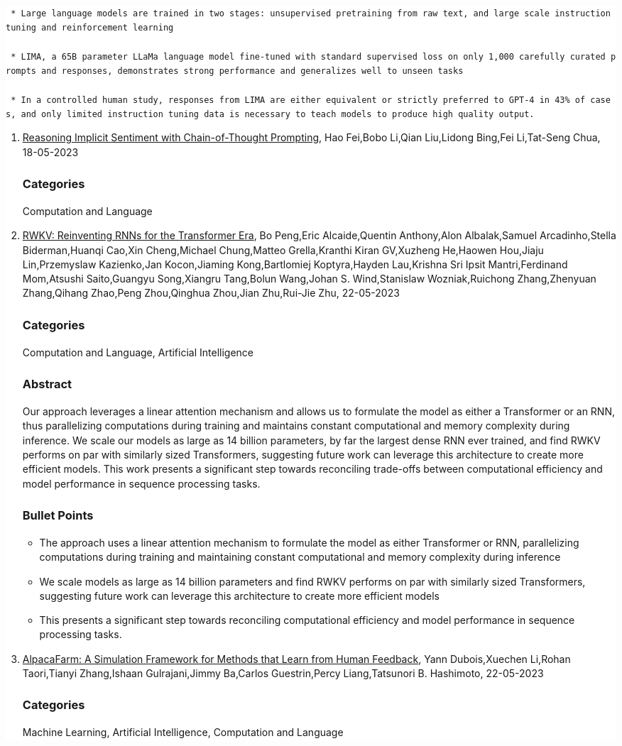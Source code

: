      * Large language models are trained in two stages: unsupervised pretraining from raw text, and large scale instruction tuning and reinforcement learning

     * LIMA, a 65B parameter LLaMa language model fine-tuned with standard supervised loss on only 1,000 carefully curated prompts and responses, demonstrates strong performance and generalizes well to unseen tasks

     * In a controlled human study, responses from LIMA are either equivalent or strictly preferred to GPT-4 in 43% of cases, and only limited instruction tuning data is necessary to teach models to produce high quality output.




1. [Reasoning Implicit Sentiment with Chain-of-Thought Prompting](https://arxiv.org/abs/2305.11255v4), Hao Fei,Bobo Li,Qian Liu,Lidong Bing,Fei Li,Tat-Seng Chua, 18-05-2023
      ### Categories
      Computation and Language

1. [RWKV: Reinventing RNNs for the Transformer Era](https://arxiv.org/abs/2305.13048), Bo Peng,Eric Alcaide,Quentin Anthony,Alon Albalak,Samuel Arcadinho,Stella Biderman,Huanqi Cao,Xin Cheng,Michael Chung,Matteo Grella,Kranthi Kiran GV,Xuzheng He,Haowen Hou,Jiaju Lin,Przemyslaw Kazienko,Jan Kocon,Jiaming Kong,Bartlomiej Koptyra,Hayden Lau,Krishna Sri Ipsit Mantri,Ferdinand Mom,Atsushi Saito,Guangyu Song,Xiangru Tang,Bolun Wang,Johan S. Wind,Stanislaw Wozniak,Ruichong Zhang,Zhenyuan Zhang,Qihang Zhao,Peng Zhou,Qinghua Zhou,Jian Zhu,Rui-Jie Zhu, 22-05-2023
      ### Categories
      Computation and Language, Artificial Intelligence
     ### Abstract
     Our approach leverages a linear attention mechanism and allows us to formulate the model as either a Transformer or an RNN, thus parallelizing computations during training and maintains constant computational and memory complexity during inference. We scale our models as large as 14 billion parameters, by far the largest dense RNN ever trained, and find RWKV performs on par with similarly sized Transformers, suggesting future work can leverage this architecture to create more efficient models. This work presents a significant step towards reconciling trade-offs between computational efficiency and model performance in sequence processing tasks.
     ### Bullet Points

    * The approach uses a linear attention mechanism to formulate the model as either Transformer or RNN, parallelizing computations during training and maintaining constant computational and memory complexity during inference

    * We scale models as large as 14 billion parameters and find RWKV performs on par with similarly sized Transformers, suggesting future work can leverage this architecture to create more efficient models

    * This presents a significant step towards reconciling computational efficiency and model performance in sequence processing tasks.

1. [AlpacaFarm: A Simulation Framework for Methods that Learn from Human Feedback](https://arxiv.org/abs/2305.14387v4), Yann Dubois,Xuechen Li,Rohan Taori,Tianyi Zhang,Ishaan Gulrajani,Jimmy Ba,Carlos Guestrin,Percy Liang,Tatsunori B. Hashimoto, 22-05-2023
      ### Categories
      Machine Learning, Artificial Intelligence, Computation and Language
